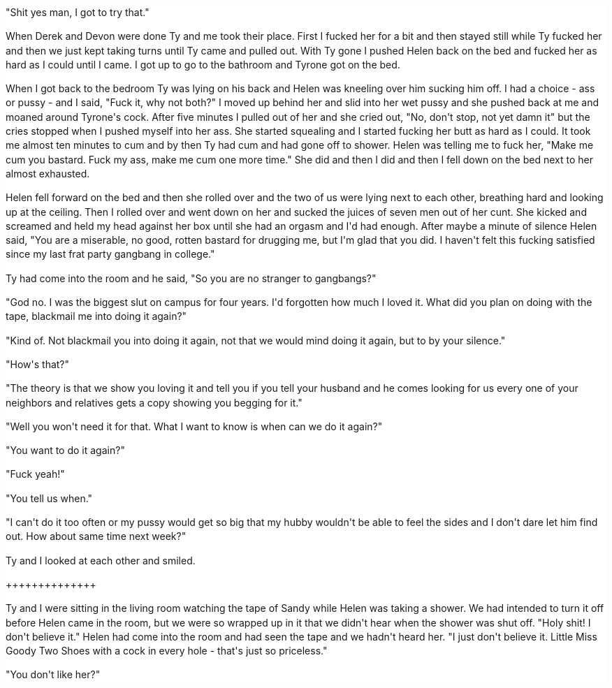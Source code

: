 "Shit yes man, I got to try that." 

When Derek and Devon were done Ty and me took their place. First I fucked her for a bit and then stayed still while Ty fucked her and then we just kept taking turns until Ty came and pulled out. With Ty gone I pushed Helen back on the bed and fucked her as hard as I could until I came. I got up to go to the bathroom and Tyrone got on the bed. 

When I got back to the bedroom Ty was lying on his back and Helen was kneeling over him sucking him off. I had a choice - ass or pussy - and I said, "Fuck it, why not both?" I moved up behind her and slid into her wet pussy and she pushed back at me and moaned around Tyrone's cock. After five minutes I pulled out of her and she cried out, "No, don't stop, not yet damn it" but the cries stopped when I pushed myself into her ass. She started squealing and I started fucking her butt as hard as I could. It took me almost ten minutes to cum and by then Ty had cum and had gone off to shower. Helen was telling me to fuck her, "Make me cum you bastard. Fuck my ass, make me cum one more time." She did and then I did and then I fell down on the bed next to her almost exhausted. 

Helen fell forward on the bed and then she rolled over and the two of us were lying next to each other, breathing hard and looking up at the ceiling. Then I rolled over and went down on her and sucked the juices of seven men out of her cunt. She kicked and screamed and held my head against her box until she had an orgasm and I'd had enough. After maybe a minute of silence Helen said, "You are a miserable, no good, rotten bastard for drugging me, but I'm glad that you did. I haven't felt this fucking satisfied since my last frat party gangbang in college." 

Ty had come into the room and he said, "So you are no stranger to gangbangs?" 

"God no. I was the biggest slut on campus for four years. I'd forgotten how much I loved it. What did you plan on doing with the tape, blackmail me into doing it again?" 

"Kind of. Not blackmail you into doing it again, not that we would mind doing it again, but to by your silence." 

"How's that?" 

"The theory is that we show you loving it and tell you if you tell your husband and he comes looking for us every one of your neighbors and relatives gets a copy showing you begging for it." 

"Well you won't need it for that. What I want to know is when can we do it again?" 

"You want to do it again?" 

"Fuck yeah!" 

"You tell us when." 

"I can't do it too often or my pussy would get so big that my hubby wouldn't be able to feel the sides and I don't dare let him find out. How about same time next week?" 

Ty and I looked at each other and smiled. 

++++++++++++++ 

Ty and I were sitting in the living room watching the tape of Sandy while Helen was taking a shower. We had intended to turn it off before Helen came in the room, but we were so wrapped up in it that we didn't hear when the shower was shut off. "Holy shit! I don't believe it." Helen had come into the room and had seen the tape and we hadn't heard her. "I just don't believe it. Little Miss Goody Two Shoes with a cock in every hole - that's just so priceless." 

"You don't like her?" 

